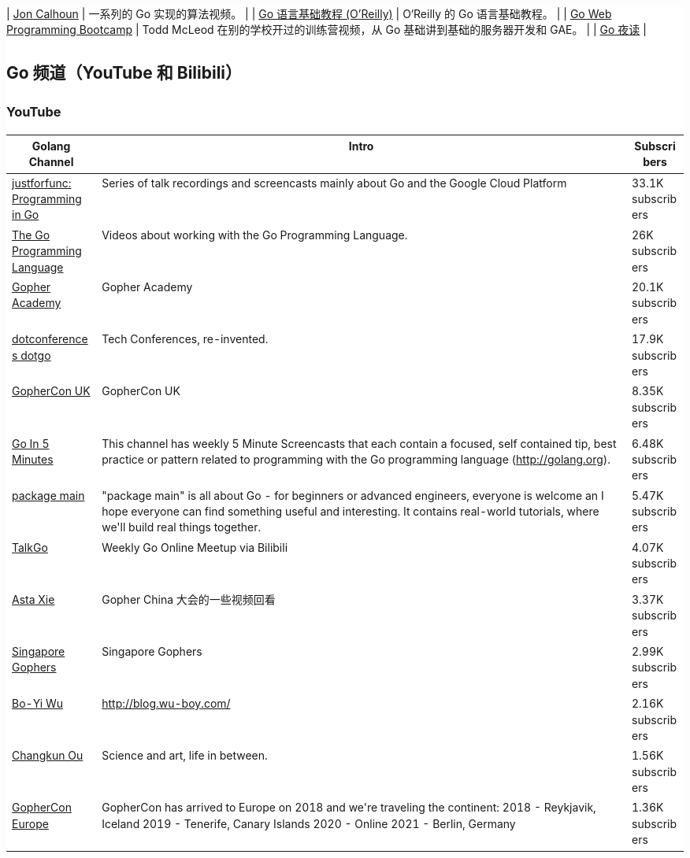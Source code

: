 | [Jon Calhoun](https://www.youtube.com/user/joncalhoun/playlists)            | 一系列的 Go 实现的算法视频。                                                                                                |
| [Go 语言基础教程 (O’Reilly)](http://www.bilibili.com/video/av8845689/)      | O‘Reilly 的 Go 语言基础教程。                                                                                               |
| [Go Web Programming Bootcamp](http://www.golang-book.com/guides/bootcamp)   | Todd McLeod 在别的学校开过的训练营视频，从 Go 基础讲到基础的服务器开发和 GAE。                                              |
| [Go 夜读](https://www.youtube.com/c/Go%E5%A4%9C%E8%AF%BB)                   |

## Go 频道（YouTube 和 Bilibili）

### YouTube

| Golang Channel                                                                             | Intro                                                                                                                                                                                                                             | Subscribers       |
| ------------------------------------------------------------------------------------------ | --------------------------------------------------------------------------------------------------------------------------------------------------------------------------------------------------------------------------------- | ----------------- |
| [justforfunc: Programming in Go](https://www.youtube.com/channel/UC_BzFbxG2za3bp5NRRRXJSw) | Series of talk recordings and screencasts mainly about Go and the Google Cloud Platform                                                                                                                                           | 33.1K subscribers |
| [The Go Programming Language](https://www.youtube.com/channel/UCO3LEtymiLrgvpb59cNsb8A)    | Videos about working with the Go Programming Language.                                                                                                                                                                            | 26K subscribers   |
| [Gopher Academy](https://www.youtube.com/channel/UCx9QVEApa5BKLw9r8cnOFEA)                 | Gopher Academy                                                                                                                                                                                                                    | 20.1K subscribers |
| [dotconferences dotgo](https://www.youtube.com/channel/UCSRhwaM00ay0fasnsw6EXKA)           | Tech Conferences, re-invented.                                                                                                                                                                                                    | 17.9K subscribers |
| [GopherCon UK](https://www.youtube.com/channel/UC9ZNrGdT2aAdrNbX78lbNlQ)                   | GopherCon UK                                                                                                                                                                                                                      | 8.35K subscribers |
| [Go In 5 Minutes](https://www.youtube.com/channel/UC2GHqYE3fVJMncbrRd8AqcA)                | This channel has weekly 5 Minute Screencasts that each contain a focused, self contained tip, best practice or pattern related to programming with the Go programming language (http://golang.org).                               | 6.48K subscribers |
| [package main](https://www.youtube.com/channel/UCI39wKG8GQnuzFPN5SM55qw)                   | "package main" is all about Go - for beginners or advanced engineers, everyone is welcome an I hope everyone can find something useful and interesting. It contains real-world tutorials, where we'll build real things together. | 5.47K subscribers |
| [TalkGo](https://youtube.com/c/talkgo_night)                                               | Weekly Go Online Meetup via Bilibili                                                                                                                                                                                              | 4.07K subscribers |
| [Asta Xie](https://www.youtube.com/channel/UCLiAl_5hNOMQdeN0safxV6Q)                       | Gopher China 大会的一些视频回看                                                                                                                                                                                                   | 3.37K subscribers |
| [Singapore Gophers](https://www.youtube.com/channel/UCazkIMpjghmT8fugD1WF_DQ)              | Singapore Gophers                                                                                                                                                                                                                 | 2.99K subscribers |
| [Bo-Yi Wu](https://www.youtube.com/channel/UCLCZJ9d_I7UJP2bpXpge8KA)                       | http://blog.wu-boy.com/                                                                                                                                                                                                           | 2.16K subscribers |
| [Changkun Ou](https://www.youtube.com/channel/UCtujb7c9eudbVEkAsIRZR3w)                    | Science and art, life in between.                                                                                                                                                                                                 | 1.56K subscribers |
| [GopherCon Europe](https://www.youtube.com/channel/UCxm3-iHEMy7IkU0_gwDVGAQ)               | GopherCon has arrived to Europe on 2018 and we're traveling the continent: 2018 - Reykjavik, Iceland 2019 - Tenerife, Canary Islands 2020 - Online 2021 - Berlin, Germany                                                         | 1.36K subscribers |